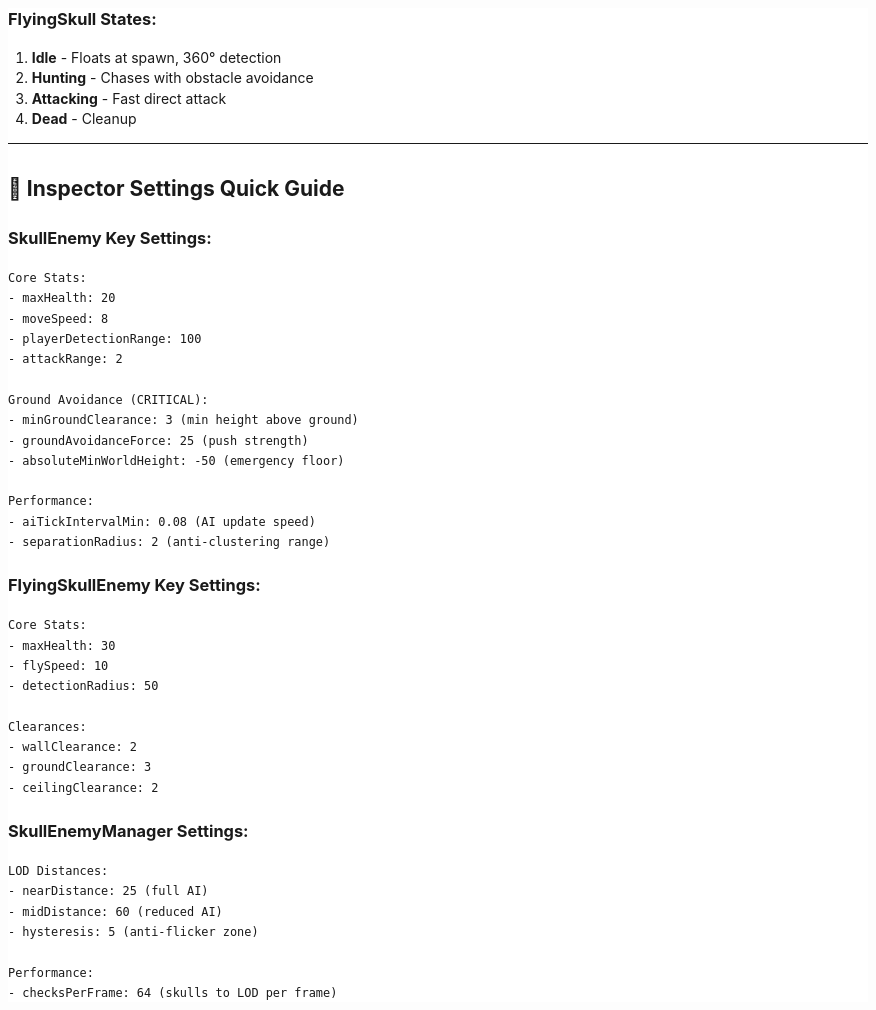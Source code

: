 ### FlyingSkull States:
1. **Idle** - Floats at spawn, 360° detection
2. **Hunting** - Chases with obstacle avoidance
3. **Attacking** - Fast direct attack
4. **Dead** - Cleanup

---

## 🔧 Inspector Settings Quick Guide

### SkullEnemy Key Settings:

```
Core Stats:
- maxHealth: 20
- moveSpeed: 8
- playerDetectionRange: 100
- attackRange: 2

Ground Avoidance (CRITICAL):
- minGroundClearance: 3 (min height above ground)
- groundAvoidanceForce: 25 (push strength)
- absoluteMinWorldHeight: -50 (emergency floor)

Performance:
- aiTickIntervalMin: 0.08 (AI update speed)
- separationRadius: 2 (anti-clustering range)
```

### FlyingSkullEnemy Key Settings:

```
Core Stats:
- maxHealth: 30
- flySpeed: 10
- detectionRadius: 50

Clearances:
- wallClearance: 2
- groundClearance: 3
- ceilingClearance: 2
```

### SkullEnemyManager Settings:

```
LOD Distances:
- nearDistance: 25 (full AI)
- midDistance: 60 (reduced AI)
- hysteresis: 5 (anti-flicker zone)

Performance:
- checksPerFrame: 64 (skulls to LOD per frame)
```
